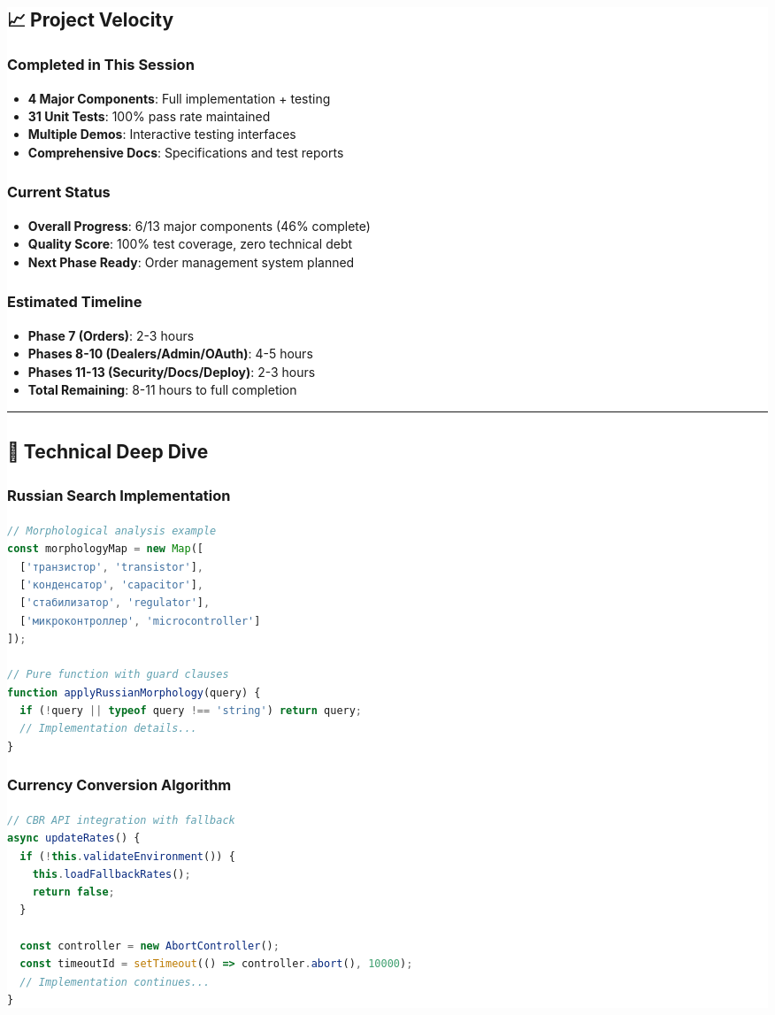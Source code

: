 ## 📈 Project Velocity

### Completed in This Session
- **4 Major Components**: Full implementation + testing
- **31 Unit Tests**: 100% pass rate maintained
- **Multiple Demos**: Interactive testing interfaces
- **Comprehensive Docs**: Specifications and test reports

### Current Status
- **Overall Progress**: 6/13 major components (46% complete)
- **Quality Score**: 100% test coverage, zero technical debt
- **Next Phase Ready**: Order management system planned

### Estimated Timeline
- **Phase 7 (Orders)**: 2-3 hours
- **Phases 8-10 (Dealers/Admin/OAuth)**: 4-5 hours  
- **Phases 11-13 (Security/Docs/Deploy)**: 2-3 hours
- **Total Remaining**: 8-11 hours to full completion

---

## 🔬 Technical Deep Dive

### Russian Search Implementation
```javascript
// Morphological analysis example
const morphologyMap = new Map([
  ['транзистор', 'transistor'],
  ['конденсатор', 'capacitor'], 
  ['стабилизатор', 'regulator'],
  ['микроконтроллер', 'microcontroller']
]);

// Pure function with guard clauses
function applyRussianMorphology(query) {
  if (!query || typeof query !== 'string') return query;
  // Implementation details...
}
```

### Currency Conversion Algorithm
```javascript
// CBR API integration with fallback
async updateRates() {
  if (!this.validateEnvironment()) {
    this.loadFallbackRates();
    return false;
  }
  
  const controller = new AbortController();
  const timeoutId = setTimeout(() => controller.abort(), 10000);
  // Implementation continues...
}
```
